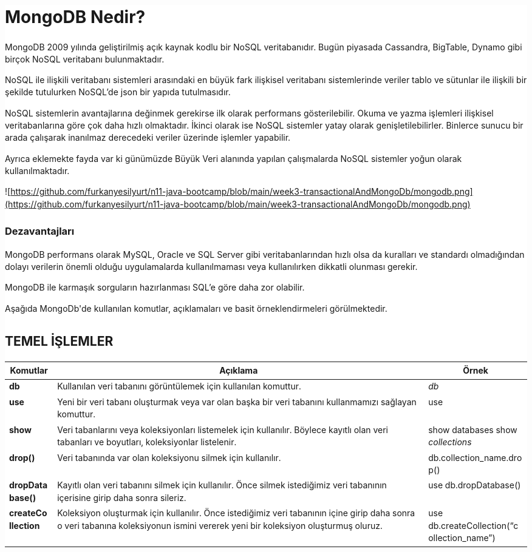 # MongoDB Nedir?

MongoDB 2009 yılında geliştirilmiş açık kaynak kodlu bir NoSQL veritabanıdır. Bugün piyasada Cassandra, BigTable, Dynamo gibi birçok NoSQL veritabanı bulunmaktadır.

NoSQL ile ilişkili veritabanı sistemleri arasındaki en büyük fark ilişkisel veritabanı sistemlerinde veriler tablo ve sütunlar ile ilişkili bir şekilde tutulurken NoSQL’de json bir yapıda tutulmasıdır.

NoSQL sistemlerin avantajlarına değinmek gerekirse ilk olarak performans gösterilebilir. Okuma ve yazma işlemleri ilişkisel veritabanlarına göre çok daha hızlı olmaktadır. İkinci olarak ise NoSQL sistemler yatay olarak genişletilebilirler. Binlerce sunucu bir arada çalışarak inanılmaz derecedeki veriler üzerinde işlemler yapabilir.

Ayrıca eklemekte fayda var ki günümüzde Büyük Veri alanında yapılan çalışmalarda NoSQL sistemler yoğun olarak kullanılmaktadır.

![https://github.com/furkanyesilyurt/n11-java-bootcamp/blob/main/week3-transactionalAndMongoDb/mongodb.png](https://github.com/furkanyesilyurt/n11-java-bootcamp/blob/main/week3-transactionalAndMongoDb/mongodb.png)

### Dezavantajları

MongoDB performans olarak MySQL, Oracle ve SQL Server gibi veritabanlarından hızlı olsa da kuralları ve standardı olmadığından dolayı verilerin önemli olduğu uygulamalarda kullanılmaması veya kullanılırken dikkatli olunması gerekir.

MongoDB ile karmaşık sorguların hazırlanması SQL’e göre daha zor olabilir.



Aşağıda MongoDb'de kullanılan komutlar, açıklamaları ve basit örneklendirmeleri görülmektedir.

## TEMEL İŞLEMLER

| Komutlar             | Açıklama                                                     | Örnek                                                        |
| -------------------- | ------------------------------------------------------------ | ------------------------------------------------------------ |
| **db**               | Kullanılan veri tabanını görüntülemek için kullanılan komuttur. | _db_                                                         |
| **use**              | Yeni bir veri tabanı oluşturmak veya var olan başka bir veri tabanını kullanmamızı sağlayan komuttur. | use <database>                                               |
| **show**             | Veri tabanlarını veya koleksiyonları listemelek için kullanılır. Böylece kayıtlı olan veri tabanları ve boyutları, koleksiyonlar listelenir. | show databases                            show *collections* |
| **drop()**           | Veri tabanında var olan koleksiyonu silmek için kullanılır.  | db.collection_name.drop()                                    |
| **dropDatabase()**   | Kayıtlı olan veri tabanını silmek için kullanılır. Önce silmek istediğimiz veri tabanının içerisine girip daha sonra sileriz. | use <database>    db.dropDatabase()                          |
| **createCollection** | Koleksiyon oluşturmak için kullanılır. Önce istediğimiz veri tabanının içine girip daha sonra o veri tabanına koleksiyonun ismini vererek yeni bir koleksiyon oluşturmuş oluruz. | use <database> db.createCollection(“collection_name”)        |
